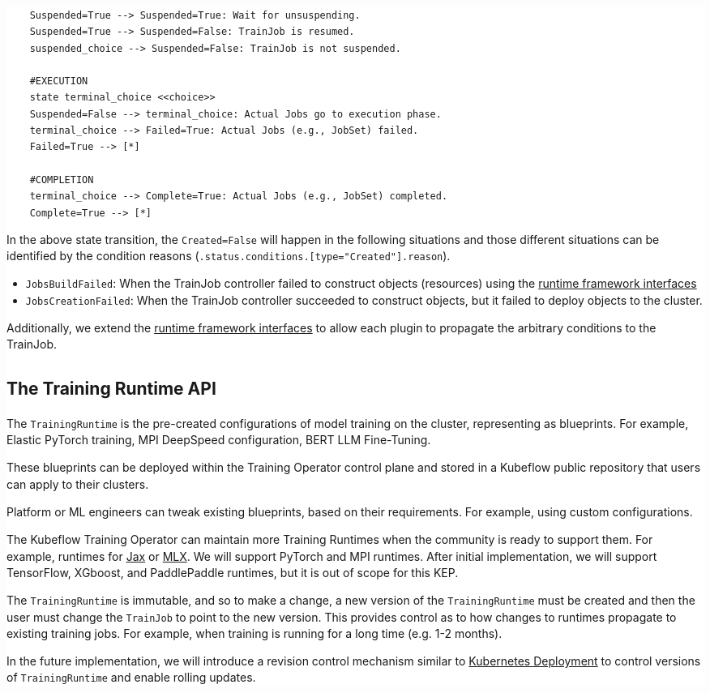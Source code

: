 ```mermaid
    Suspended=True --> Suspended=True: Wait for unsuspending.
    Suspended=True --> Suspended=False: TrainJob is resumed.
    suspended_choice --> Suspended=False: TrainJob is not suspended.

    #EXECUTION
    state terminal_choice <<choice>>
    Suspended=False --> terminal_choice: Actual Jobs go to execution phase.
    terminal_choice --> Failed=True: Actual Jobs (e.g., JobSet) failed.
    Failed=True --> [*]

    #COMPLETION
    terminal_choice --> Complete=True: Actual Jobs (e.g., JobSet) completed.
    Complete=True --> [*]
```

In the above state transition, the `Created=False` will happen in the following situations and
those different situations can be identified by the condition reasons (`.status.conditions.[type="Created"].reason`).

- `JobsBuildFailed`: When the TrainJob controller failed to construct objects (resources) using the [runtime framework interfaces](../../../pkg/runtime.v2/framework/interface.go)
- `JobsCreationFailed`: When the TrainJob controller succeeded to construct objects, but it failed to deploy objects to the cluster.

Additionally, we extend the [runtime framework interfaces](../../../pkg/runtime.v2/framework/interface.go)
to allow each plugin to propagate the arbitrary conditions to the TrainJob.

## The Training Runtime API

The `TrainingRuntime` is the pre-created configurations of model training on the cluster,
representing as blueprints. For example, Elastic PyTorch training, MPI DeepSpeed configuration,
BERT LLM Fine-Tuning.

These blueprints can be deployed within the Training Operator control plane and stored in a Kubeflow
public repository that users can apply to their clusters.

Platform or ML engineers can tweak existing blueprints, based on their requirements. For example,
using custom configurations.

The Kubeflow Training Operator can maintain more Training Runtimes when the community is ready to
support them. For example, runtimes for [Jax](https://jax.readthedocs.io/en/latest/index.html) or
[MLX](https://ml-explore.github.io/mlx/build/html/index.html). We will support PyTorch and MPI runtimes.
After initial implementation, we will support TensorFlow, XGboost, and PaddlePaddle runtimes, but
it is out of scope for this KEP.

The `TrainingRuntime` is immutable, and so to make a change, a new version of the `TrainingRuntime`
must be created and then the user must change the `TrainJob` to point to the new version.
This provides control as to how changes to runtimes propagate to existing training jobs.
For example, when training is running for a long time (e.g. 1-2 months).

In the future implementation, we will introduce a revision control mechanism similar to
[Kubernetes Deployment](https://kubernetes.io/docs/concepts/workloads/controllers/deployment/#updating-a-deployment)
to control versions of `TrainingRuntime` and enable rolling updates.
